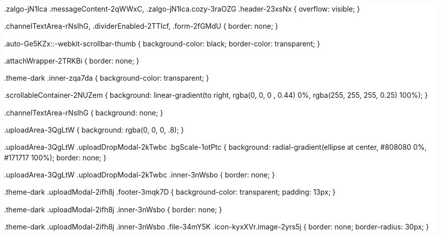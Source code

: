 .zalgo-jN1Ica .messageContent-2qWWxC,
.zalgo-jN1Ica.cozy-3raOZG .header-23xsNx {
  overflow: visible;
}

.channelTextArea-rNsIhG,
.dividerEnabled-2TTlcf,
.form-2fGMdU {
  border: none;
}

.auto-Ge5KZx::-webkit-scrollbar-thumb {
  background-color: black;
  border-color: transparent;
}

.attachWrapper-2TRKBi {
  border: none;
}

.theme-dark .inner-zqa7da {
  background-color: transparent;
}

.scrollableContainer-2NUZem {
  background: linear-gradient(to right, rgba(0, 0, 0 , 0.44) 0%, rgba(255, 255, 255, 0.25) 100%);
}

.channelTextArea-rNsIhG {
  background: none;
}

.uploadArea-3QgLtW {
  background: rgba(0, 0, 0, .8);
}

.uploadArea-3QgLtW .uploadDropModal-2kTwbc .bgScale-1otPtc {
  background: radial-gradient(ellipse at center, #808080 0%, #171717 100%);
  border: none;
}

.uploadArea-3QgLtW .uploadDropModal-2kTwbc .inner-3nWsbo {
  border: none;
}

.theme-dark .uploadModal-2ifh8j .footer-3mqk7D {
  background-color: transparent;
  padding: 13px;
}

.theme-dark .uploadModal-2ifh8j .inner-3nWsbo {
  border: none;
}

.theme-dark .uploadModal-2ifh8j .inner-3nWsbo .file-34mY5K .icon-kyxXVr.image-2yrs5j {
  border: none;
  border-radius: 30px;
}
